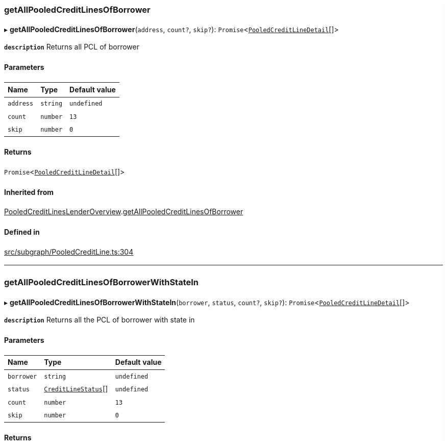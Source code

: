 ### getAllPooledCreditLinesOfBorrower

▸ **getAllPooledCreditLinesOfBorrower**(`address`, `count?`, `skip?`): `Promise`<[`PooledCreditLineDetail`](../interfaces/types_Types.PooledCreditLineDetail.md)[]\>

**`description`** Returns all PCL of borrower

#### Parameters

| Name | Type | Default value |
| :------ | :------ | :------ |
| `address` | `string` | `undefined` |
| `count` | `number` | `13` |
| `skip` | `number` | `0` |

#### Returns

`Promise`<[`PooledCreditLineDetail`](../interfaces/types_Types.PooledCreditLineDetail.md)[]\>

#### Inherited from

[PooledCreditLinesLenderOverview](subgraph_PooledCreditLinesLenderOverview.PooledCreditLinesLenderOverview.md).[getAllPooledCreditLinesOfBorrower](subgraph_PooledCreditLinesLenderOverview.PooledCreditLinesLenderOverview.md#getallpooledcreditlinesofborrower)

#### Defined in

[src/subgraph/PooledCreditLine.ts:304](https://github.com/sublime-finance/sublime-sdk/blob/cbfce7e/src/subgraph/PooledCreditLine.ts#L304)

___

### getAllPooledCreditLinesOfBorrowerWithStateIn

▸ **getAllPooledCreditLinesOfBorrowerWithStateIn**(`borrower`, `status`, `count?`, `skip?`): `Promise`<[`PooledCreditLineDetail`](../interfaces/types_Types.PooledCreditLineDetail.md)[]\>

**`description`** Returns all the PCL of borrower with state in

#### Parameters

| Name | Type | Default value |
| :------ | :------ | :------ |
| `borrower` | `string` | `undefined` |
| `status` | [`CreditLineStatus`](../enums/types_Types.CreditLineStatus.md)[] | `undefined` |
| `count` | `number` | `13` |
| `skip` | `number` | `0` |

#### Returns
